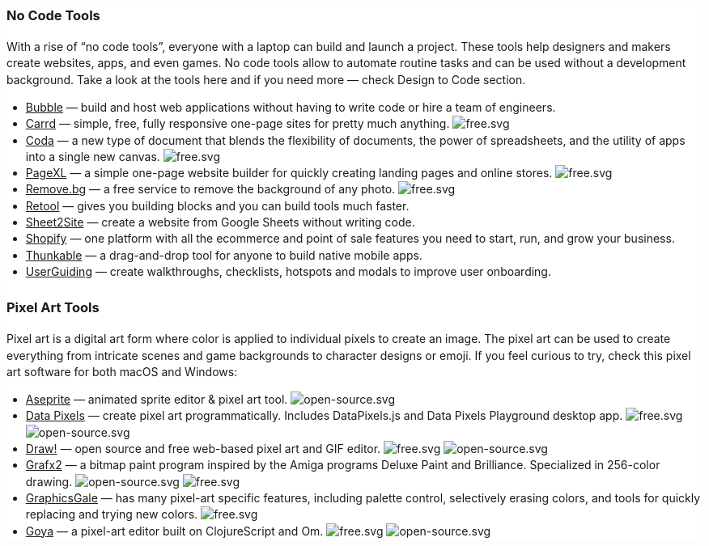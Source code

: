 </article>

<article id="no-code-tools">

### No Code Tools

With a rise of “no code tools”, everyone with a laptop can build and launch a project. These tools help designers and makers create websites, apps, and even games. No code tools allow to automate routine tasks and can be used without a development background. Take a look at the tools here and if you need more — check Design to Code section.

* [Bubble](https://bubble.is/) — build and host web applications without having to write code or hire a team of engineers.
* [Carrd](https://carrd.co/) — simple, free, fully responsive one-page sites for pretty much anything. ![free.svg](https://github.com/LisaDziuba/Awesome-Design-Tools/blob/master/Media/free.svg)
* [Coda](https://coda.io) — a new type of document that blends the flexibility of documents, the power of spreadsheets, and the utility of apps into a single new canvas. ![free.svg](https://github.com/LisaDziuba/Awesome-Design-Tools/blob/master/Media/free.svg)
* [PageXL](https://pagexl.com/) — a simple one-page website builder for quickly creating landing pages and online stores. ![free.svg](https://github.com/LisaDziuba/Awesome-Design-Tools/blob/master/Media/free.svg)
* [Remove.bg](https://www.remove.bg/) — a free service to remove the background of any photo. ![free.svg](https://github.com/LisaDziuba/Awesome-Design-Tools/blob/master/Media/free.svg)
* [Retool](https://tryretool.com/) — gives you building blocks and you can build tools much faster.
* [Sheet2Site](https://www.sheet2site.com/) — create a website from Google Sheets without writing code.
* [Shopify](https://www.shopify.com/) — one platform with all the ecommerce and point of sale features you need to start, run, and grow your business.
* [Thunkable](https://thunkable.com/) — a drag-and-drop tool for anyone to build native mobile apps.
* [UserGuiding](https://userguiding.com/) — create walkthroughs, checklists, hotspots and modals to improve user onboarding.

</article>

<article id="pixel-art-tools">

### Pixel Art Tools

Pixel art is a digital art form where color is applied to individual pixels to create an image. The pixel art can be used to create everything from intricate scenes and game backgrounds to character designs or emoji. If you feel curious to try, check this pixel art software for both macOS and Windows:

* [Aseprite](https://www.aseprite.org/) — animated sprite editor & pixel art tool. ![open-source.svg](https://github.com/LisaDziuba/Awesome-Design-Tools/blob/master/Media/open-source.svg)
* [Data Pixels](https://github.com/gmattie/Data-Pixels) — create pixel art programmatically. Includes DataPixels.js and Data Pixels Playground desktop app. ![free.svg](https://github.com/LisaDziuba/Awesome-Design-Tools/blob/master/Media/free.svg) ![open-source.svg](https://github.com/LisaDziuba/Awesome-Design-Tools/blob/master/Media/open-source.svg)
* [Draw!](http://www.drawbang.com/) — open source and free web-based pixel art and GIF editor. ![free.svg](https://github.com/LisaDziuba/Awesome-Design-Tools/blob/master/Media/free.svg) ![open-source.svg](https://github.com/LisaDziuba/Awesome-Design-Tools/blob/master/Media/open-source.svg)
* [Grafx2](https://gitlab.com/GrafX2/grafX2) — a bitmap paint program inspired by the Amiga programs ​Deluxe Paint and Brilliance. Specialized in 256-color drawing. ![open-source.svg](https://github.com/LisaDziuba/Awesome-Design-Tools/blob/master/Media/open-source.svg) ![free.svg](https://github.com/LisaDziuba/Awesome-Design-Tools/blob/master/Media/free.svg)
* [GraphicsGale](https://graphicsgale.com/us/) — has many pixel-art specific features, including palette control, selectively erasing colors, and tools for quickly replacing and trying new colors. ![free.svg](https://github.com/LisaDziuba/Awesome-Design-Tools/blob/master/Media/free.svg)
* [Goya](https://jackschaedler.github.io/goya/) — a pixel-art editor built on ClojureScript and Om. ![free.svg](https://github.com/LisaDziuba/Awesome-Design-Tools/blob/master/Media/free.svg) ![open-source.svg](https://github.com/LisaDziuba/Awesome-Design-Tools/blob/master/Media/open-source.svg)